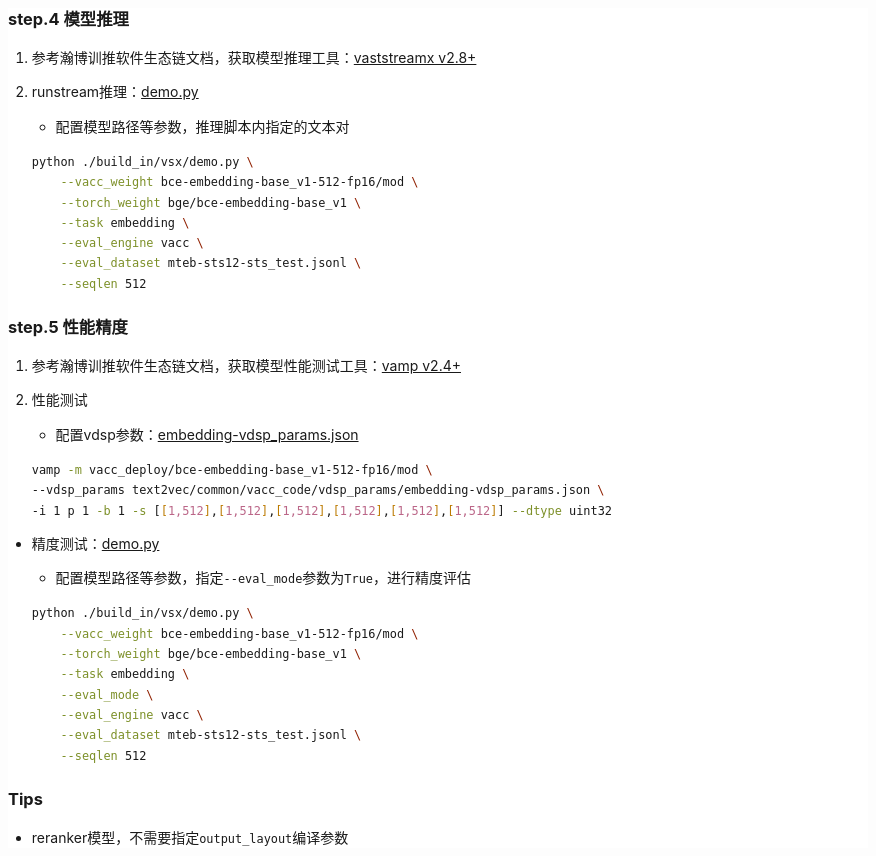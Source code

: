 ### step.4 模型推理
1. 参考瀚博训推软件生态链文档，获取模型推理工具：[vaststreamx v2.8+](../../../docs/vastai_software.md)
2. runstream推理：[demo.py](./build_in/vsx/demo.py)
    - 配置模型路径等参数，推理脚本内指定的文本对

    ```bash
    python ./build_in/vsx/demo.py \
        --vacc_weight bce-embedding-base_v1-512-fp16/mod \
        --torch_weight bge/bce-embedding-base_v1 \
        --task embedding \
        --eval_engine vacc \
        --eval_dataset mteb-sts12-sts_test.jsonl \
        --seqlen 512
    ```

### step.5 性能精度
1. 参考瀚博训推软件生态链文档，获取模型性能测试工具：[vamp v2.4+](../../../docs/vastai_software.md)
2. 性能测试
    - 配置vdsp参数：[embedding-vdsp_params.json](./build_in/vdsp_params/embedding-vdsp_params.json)

    ```bash
    vamp -m vacc_deploy/bce-embedding-base_v1-512-fp16/mod \
    --vdsp_params text2vec/common/vacc_code/vdsp_params/embedding-vdsp_params.json \
    -i 1 p 1 -b 1 -s [[1,512],[1,512],[1,512],[1,512],[1,512],[1,512]] --dtype uint32
    ```
- 精度测试：[demo.py](./build_in/vsx/demo.py)
    - 配置模型路径等参数，指定`--eval_mode`参数为`True`，进行精度评估

    ```bash
    python ./build_in/vsx/demo.py \
        --vacc_weight bce-embedding-base_v1-512-fp16/mod \
        --torch_weight bge/bce-embedding-base_v1 \
        --task embedding \
        --eval_mode \
        --eval_engine vacc \
        --eval_dataset mteb-sts12-sts_test.jsonl \
        --seqlen 512
    ```


### Tips
- reranker模型，不需要指定`output_layout`编译参数